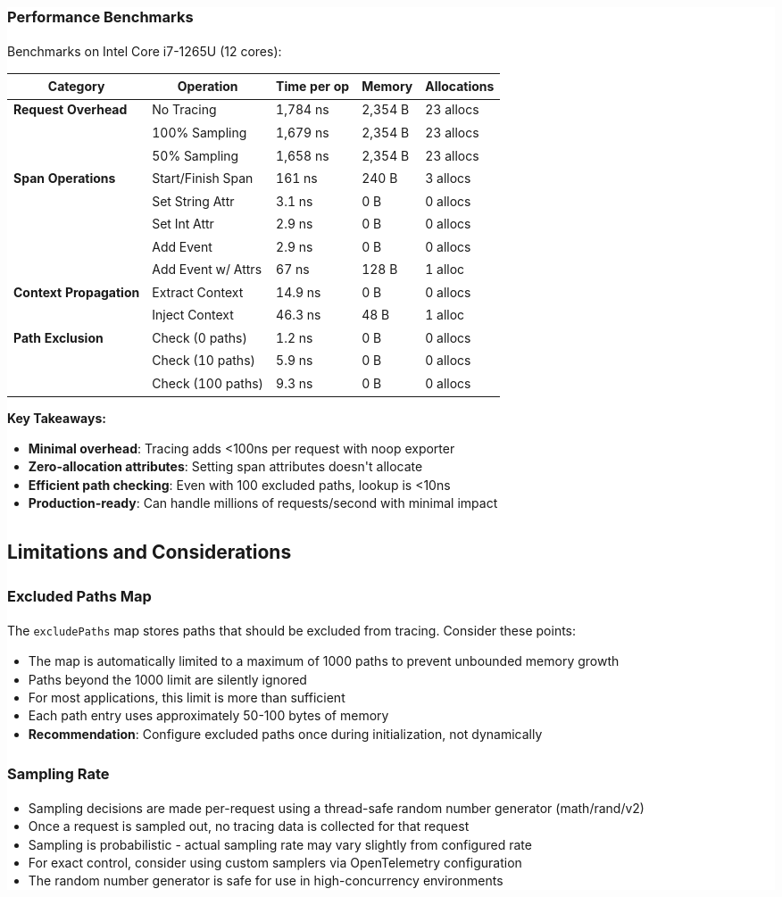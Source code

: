 ### Performance Benchmarks

Benchmarks on Intel Core i7-1265U (12 cores):

| Category | Operation | Time per op | Memory | Allocations |
|----------|-----------|-------------|--------|-------------|
| **Request Overhead** | No Tracing | 1,784 ns | 2,354 B | 23 allocs |
| | 100% Sampling | 1,679 ns | 2,354 B | 23 allocs |
| | 50% Sampling | 1,658 ns | 2,354 B | 23 allocs |
| **Span Operations** | Start/Finish Span | 161 ns | 240 B | 3 allocs |
| | Set String Attr | 3.1 ns | 0 B | 0 allocs |
| | Set Int Attr | 2.9 ns | 0 B | 0 allocs |
| | Add Event | 2.9 ns | 0 B | 0 allocs |
| | Add Event w/ Attrs | 67 ns | 128 B | 1 alloc |
| **Context Propagation** | Extract Context | 14.9 ns | 0 B | 0 allocs |
| | Inject Context | 46.3 ns | 48 B | 1 alloc |
| **Path Exclusion** | Check (0 paths) | 1.2 ns | 0 B | 0 allocs |
| | Check (10 paths) | 5.9 ns | 0 B | 0 allocs |
| | Check (100 paths) | 9.3 ns | 0 B | 0 allocs |

**Key Takeaways:**

- **Minimal overhead**: Tracing adds <100ns per request with noop exporter
- **Zero-allocation attributes**: Setting span attributes doesn't allocate
- **Efficient path checking**: Even with 100 excluded paths, lookup is <10ns
- **Production-ready**: Can handle millions of requests/second with minimal impact

## Limitations and Considerations

### Excluded Paths Map

The `excludePaths` map stores paths that should be excluded from tracing. Consider these points:

- The map is automatically limited to a maximum of 1000 paths to prevent unbounded memory growth
- Paths beyond the 1000 limit are silently ignored
- For most applications, this limit is more than sufficient
- Each path entry uses approximately 50-100 bytes of memory
- **Recommendation**: Configure excluded paths once during initialization, not dynamically

### Sampling Rate

- Sampling decisions are made per-request using a thread-safe random number generator (math/rand/v2)
- Once a request is sampled out, no tracing data is collected for that request
- Sampling is probabilistic - actual sampling rate may vary slightly from configured rate
- For exact control, consider using custom samplers via OpenTelemetry configuration
- The random number generator is safe for use in high-concurrency environments
